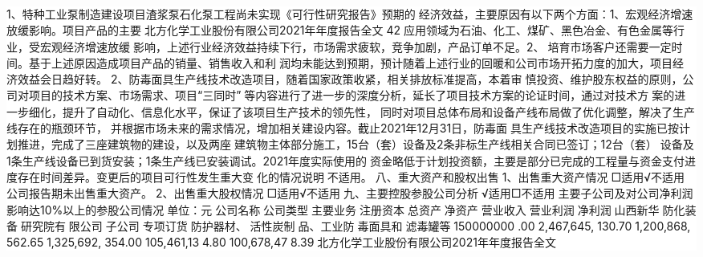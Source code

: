 1、特种工业泵制造建设项目渣浆泵石化泵工程尚未实现《可行性研究报告》预期的
经济效益，主要原因有以下两个方面：1、宏观经济增速放缓影响。项目产品的主要
北方化学工业股份有限公司2021年年度报告全文
42
应用领域为石油、化工、煤矿、黑色冶金、有色金属等行业，受宏观经济增速放缓
影响，上述行业经济效益持续下行，市场需求疲软，竞争加剧，产品订单不足。2、
培育市场客户还需要一定时间。基于上述原因造成项目产品的销量、销售收入和利
润均未能达到预期，预计随着上述行业的回暖和公司市场开拓力度的加大，项目经
济效益会日趋好转。
2、防毒面具生产线技术改造项目，随着国家政策收紧，相关排放标准提高，本着审
慎投资、维护股东权益的原则，公司对项目的技术方案、市场需求、项目“三同时”
等内容进行了进一步的深度分析，延长了项目技术方案的论证时间，通过对技术方
案的进一步细化，提升了自动化、信息化水平，保证了该项目生产技术的领先性，
同时对项目总体布局和设备产线布局做了优化调整，解决了生产线存在的瓶颈环节，
并根据市场未来的需求情况，增加相关建设内容。截止2021年12月31日，防毒面
具生产线技术改造项目的实施已按计划推进，完成了三座建筑物的建设，以及两座
建筑物主体部分施工，15台（套）设备及2条非标生产线相关合同已签订；12台（套）
设备及1条生产线设备已到货安装；1条生产线已安装调试。2021年度实际使用的
资金略低于计划投资额，主要是部分已完成的工程量与资金支付进度存在时间差异。变更后的项目可行性发生重大变
化的情况说明
不适用。
八、重大资产和股权出售
1、出售重大资产情况
□适用√不适用
公司报告期未出售重大资产。
2、出售重大股权情况
□适用√不适用
九、主要控股参股公司分析
√适用□不适用
主要子公司及对公司净利润影响达10%以上的参股公司情况
单位：元
公司名称
公司类型
主要业务
注册资本
总资产
净资产
营业收入
营业利润
净利润
山西新华
防化装备
研究院有
限公司
子公司
专项订货
防护器材、
活性炭制
品、工业防
毒面具和
滤毒罐等
150000000
.00
2,467,645,
130.70
1,200,868,
562.65
1,325,692,
354.00
105,461,13
4.80
100,678,47
8.39
北方化学工业股份有限公司2021年年度报告全文